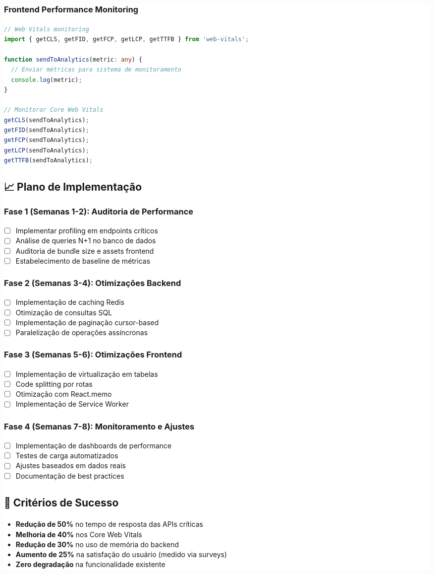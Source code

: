 ### Frontend Performance Monitoring
```typescript
// Web Vitals monitoring
import { getCLS, getFID, getFCP, getLCP, getTTFB } from 'web-vitals';

function sendToAnalytics(metric: any) {
  // Enviar métricas para sistema de monitoramento
  console.log(metric);
}

// Monitorar Core Web Vitals
getCLS(sendToAnalytics);
getFID(sendToAnalytics);
getFCP(sendToAnalytics);
getLCP(sendToAnalytics);
getTTFB(sendToAnalytics);
```

## 📈 Plano de Implementação

### Fase 1 (Semanas 1-2): Auditoria de Performance
- [ ] Implementar profiling em endpoints críticos
- [ ] Análise de queries N+1 no banco de dados
- [ ] Auditoria de bundle size e assets frontend
- [ ] Estabelecimento de baseline de métricas

### Fase 2 (Semanas 3-4): Otimizações Backend
- [ ] Implementação de caching Redis
- [ ] Otimização de consultas SQL
- [ ] Implementação de paginação cursor-based
- [ ] Paralelização de operações assíncronas

### Fase 3 (Semanas 5-6): Otimizações Frontend
- [ ] Implementação de virtualização em tabelas
- [ ] Code splitting por rotas
- [ ] Otimização com React.memo
- [ ] Implementação de Service Worker

### Fase 4 (Semanas 7-8): Monitoramento e Ajustes
- [ ] Implementação de dashboards de performance
- [ ] Testes de carga automatizados
- [ ] Ajustes baseados em dados reais
- [ ] Documentação de best practices

## 🎯 Critérios de Sucesso

- **Redução de 50%** no tempo de resposta das APIs críticas
- **Melhoria de 40%** nos Core Web Vitals
- **Redução de 30%** no uso de memória do backend
- **Aumento de 25%** na satisfação do usuário (medido via surveys)
- **Zero degradação** na funcionalidade existente
